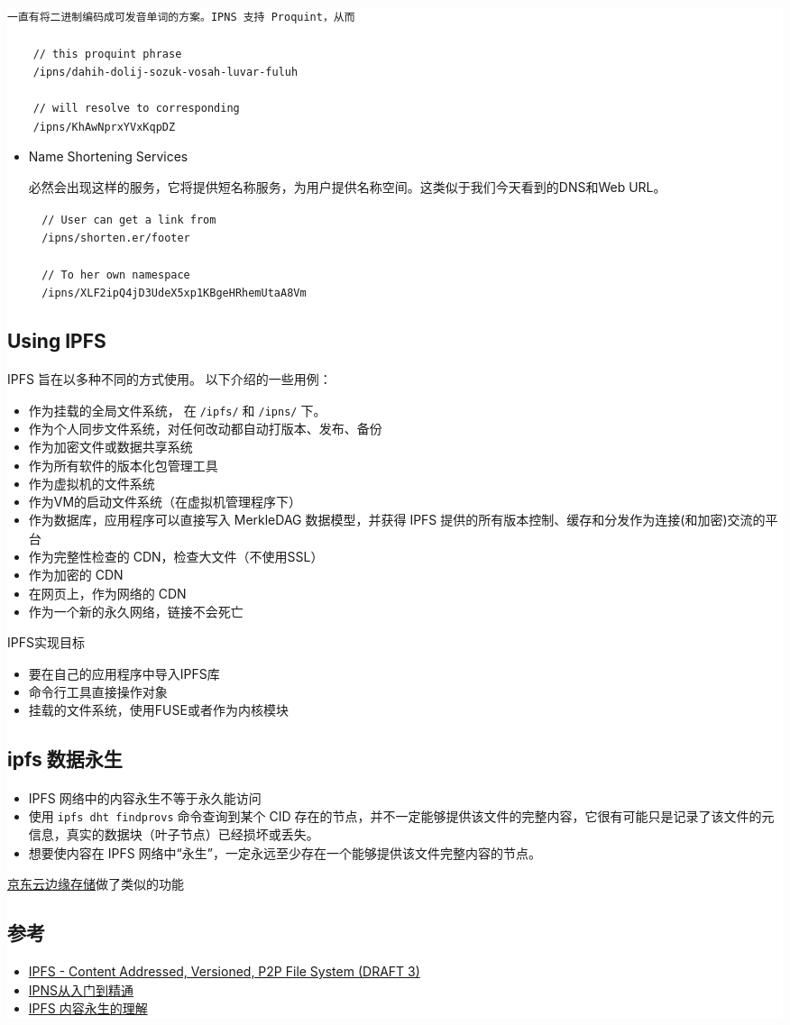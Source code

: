 	一直有将二进制编码成可发音单词的方案。IPNS 支持 Proquint，从而

		// this proquint phrase 
		/ipns/dahih-dolij-sozuk-vosah-luvar-fuluh
		
		// will resolve to corresponding
		/ipns/KhAwNprxYVxKqpDZ
- Name Shortening Services

	必然会出现这样的服务，它将提供短名称服务，为用户提供名称空间。这类似于我们今天看到的DNS和Web URL。

		// User can get a link from 
		/ipns/shorten.er/footer
		
		// To her own namespace
		/ipns/XLF2ipQ4jD3UdeX5xp1KBgeHRhemUtaA8Vm

## Using IPFS
IPFS 旨在以多种不同的方式使用。 以下介绍的一些用例：

- 作为挂载的全局文件系统， 在 `/ipfs/` 和 `/ipns/` 下。
- 作为个人同步文件系统，对任何改动都自动打版本、发布、备份
- 作为加密文件或数据共享系统
- 作为所有软件的版本化包管理工具
- 作为虚拟机的文件系统
- 作为VM的启动文件系统（在虚拟机管理程序下）
- 作为数据库，应用程序可以直接写入 MerkleDAG 数据模型，并获得 IPFS 提供的所有版本控制、缓存和分发作为连接(和加密)交流的平台
- 作为完整性检查的 CDN，检查大文件（不使用SSL）
- 作为加密的 CDN
- 在网页上，作为网络的 CDN
- 作为一个新的永久网络，链接不会死亡

IPFS实现目标

- 要在自己的应用程序中导入IPFS库
- 命令行工具直接操作对象
- 挂载的文件系统，使用FUSE或者作为内核模块

## ipfs 数据永生
- IPFS 网络中的内容永生不等于永久能访问
- 使用 `ipfs dht findprovs` 命令查询到某个 CID 存在的节点，并不一定能够提供该文件的完整内容，它很有可能只是记录了该文件的元信息，真实的数据块（叶子节点）已经损坏或丢失。
- 想要使内容在 IPFS 网络中“永生”，一定永远至少存在一个能够提供该文件完整内容的节点。

[京东云边缘存储](https://docs.jdcloud.com/cn/object-storage-service/edgestorage)做了类似的功能

## 参考
- [IPFS - Content Addressed, Versioned, P2P File System
(DRAFT 3)](https://ipfs.io/ipfs/QmV9tSDx9UiPeWExXEeH6aoDvmihvx6jD5eLb4jbTaKGps)
- [IPNS从入门到精通](http://www.songjiayang.com/posts/ipfsming-ming-xi-tong-shen-ru-jie-xi)
- [IPFS 内容永生的理解](http://www.songjiayang.com/posts/ipfs-nei-rong-yong-sheng-de-li-jie)	
